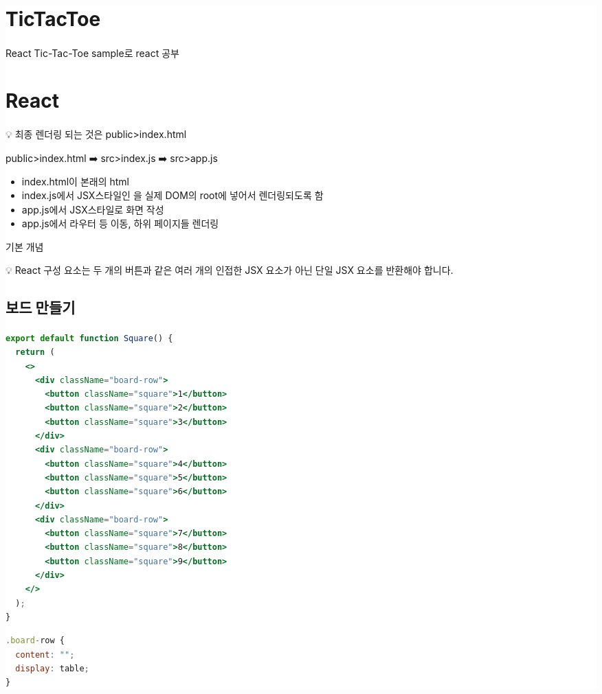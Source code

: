 # TicTacToe
React Tic-Tac-Toe sample로 react 공부

# React

<aside>
💡 최종 렌더링 되는 것은 public>index.html

</aside>

public>index.html ➡️ src>index.js ➡️ src>app.js

- index.html이 본래의 html
- index.js에서 JSX스타일인 <App>을 실제 DOM의 root에 넣어서 렌더링되도록 함
- app.js에서 JSX스타일로 화면 작성
- app.js에서 라우터 등 이동, 하위 페이지들 렌더링

기본 개념

<aside>
💡 React 구성 요소는 두 개의 버튼과 같은 여러 개의 인접한 JSX 요소가 아닌 단일 JSX 요소를 반환해야 합니다.

</aside>

## 보드 만들기

```jsx
export default function Square() {
  return (
    <>
      <div className="board-row">
        <button className="square">1</button>
        <button className="square">2</button>
        <button className="square">3</button>
      </div>
      <div className="board-row">
        <button className="square">4</button>
        <button className="square">5</button>
        <button className="square">6</button>
      </div>
      <div className="board-row">
        <button className="square">7</button>
        <button className="square">8</button>
        <button className="square">9</button>
      </div>
    </>
  );
}
```

```jsx
.board-row {
  content: "";
  display: table;
}
```

